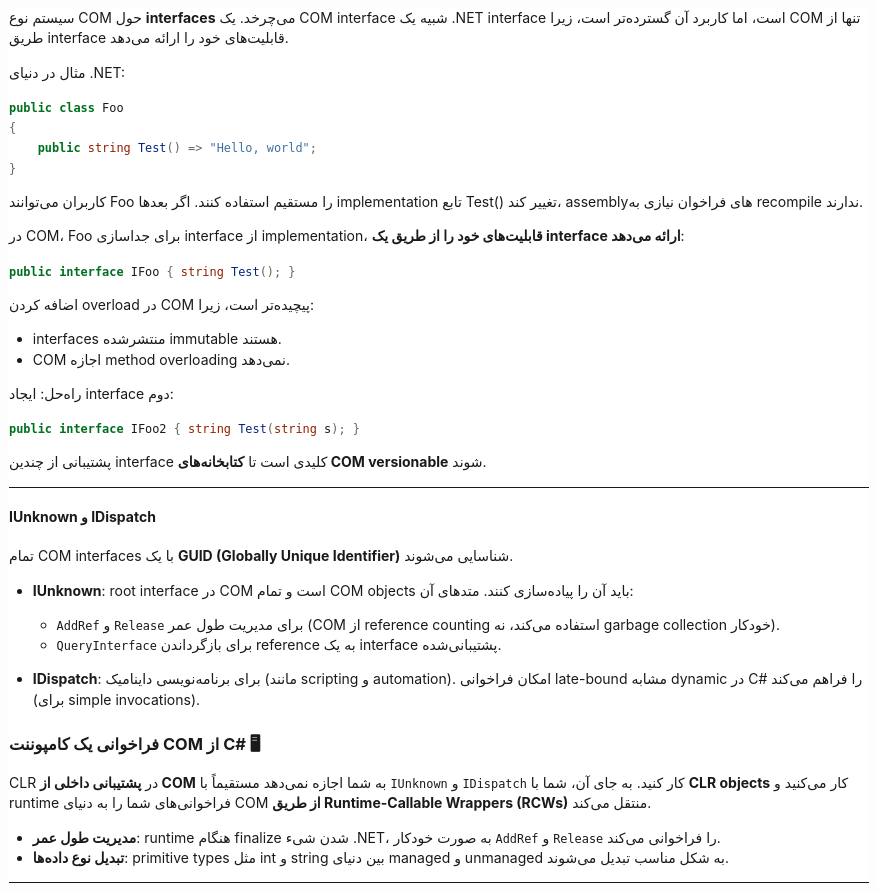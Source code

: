 سیستم نوع COM حول **interfaces** می‌چرخد. یک COM interface شبیه یک .NET interface است، اما کاربرد آن گسترده‌تر است، زیرا COM تنها از طریق interface قابلیت‌های خود را ارائه می‌دهد.

مثال در دنیای .NET:

```csharp
public class Foo
{
    public string Test() => "Hello, world";
}
```

کاربران می‌توانند Foo را مستقیم استفاده کنند. اگر بعدها implementation تابع Test() تغییر کند، assemblyهای فراخوان نیازی به recompile ندارند.

در COM، Foo برای جداسازی interface از implementation، **قابلیت‌های خود را از طریق یک interface ارائه می‌دهد**:

```csharp
public interface IFoo { string Test(); }
```

اضافه کردن overload در COM پیچیده‌تر است، زیرا:

* interfaces منتشرشده immutable هستند.
* COM اجازه method overloading نمی‌دهد.

راه‌حل: ایجاد interface دوم:

```csharp
public interface IFoo2 { string Test(string s); }
```

پشتیبانی از چندین interface کلیدی است تا **کتابخانه‌های COM versionable** شوند.

---

#### IUnknown و IDispatch

تمام COM interfaces با یک **GUID (Globally Unique Identifier)** شناسایی می‌شوند.

* **IUnknown**: root interface در COM است و تمام COM objects باید آن را پیاده‌سازی کنند. متدهای آن:

  * `AddRef` و `Release` برای مدیریت طول عمر (COM از reference counting استفاده می‌کند، نه garbage collection خودکار).
  * `QueryInterface` برای بازگرداندن reference به یک interface پشتیبانی‌شده.

* **IDispatch**: برای برنامه‌نویسی داینامیک (مانند scripting و automation). امکان فراخوانی late-bound مشابه dynamic در C# را فراهم می‌کند (برای simple invocations).

### فراخوانی یک کامپوننت COM از C# 🖥️

CLR در **پشتیبانی داخلی از COM** به شما اجازه نمی‌دهد مستقیماً با `IUnknown` و `IDispatch` کار کنید. به جای آن، شما با **CLR objects** کار می‌کنید و runtime فراخوانی‌های شما را به دنیای COM **از طریق Runtime-Callable Wrappers (RCWs)** منتقل می‌کند.

* **مدیریت طول عمر**: runtime هنگام finalize شدن شیء .NET، به صورت خودکار `AddRef` و `Release` را فراخوانی می‌کند.
* **تبدیل نوع داده‌ها**: primitive types مثل int و string بین دنیای managed و unmanaged به شکل مناسب تبدیل می‌شوند.

---